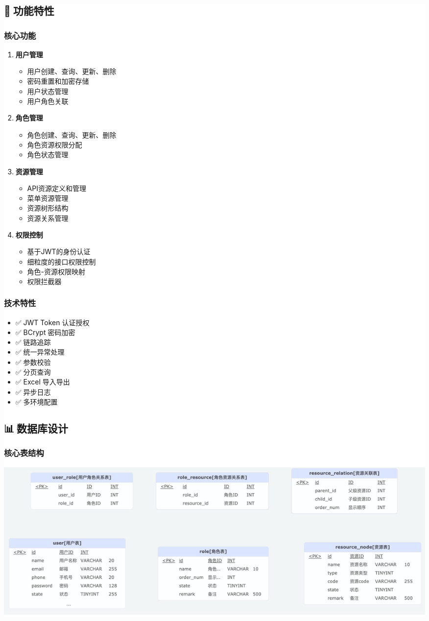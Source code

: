 ## 🚀 功能特性

### 核心功能

1. **用户管理**
   - 用户创建、查询、更新、删除
   - 密码重置和加密存储
   - 用户状态管理
   - 用户角色关联

2. **角色管理**
   - 角色创建、查询、更新、删除
   - 角色资源权限分配
   - 角色状态管理

3. **资源管理**
   - API资源定义和管理
   - 菜单资源管理
   - 资源树形结构
   - 资源关系管理

4. **权限控制**
   - 基于JWT的身份认证
   - 细粒度的接口权限控制
   - 角色-资源权限映射
   - 权限拦截器

### 技术特性

- ✅ JWT Token 认证授权
- ✅ BCrypt 密码加密
- ✅ 链路追踪
- ✅ 统一异常处理
- ✅ 参数校验
- ✅ 分页查询
- ✅ Excel 导入导出
- ✅ 异步日志
- ✅ 多环境配置

## 📊 数据库设计

### 核心表结构
![img.png](img/sql.png)
